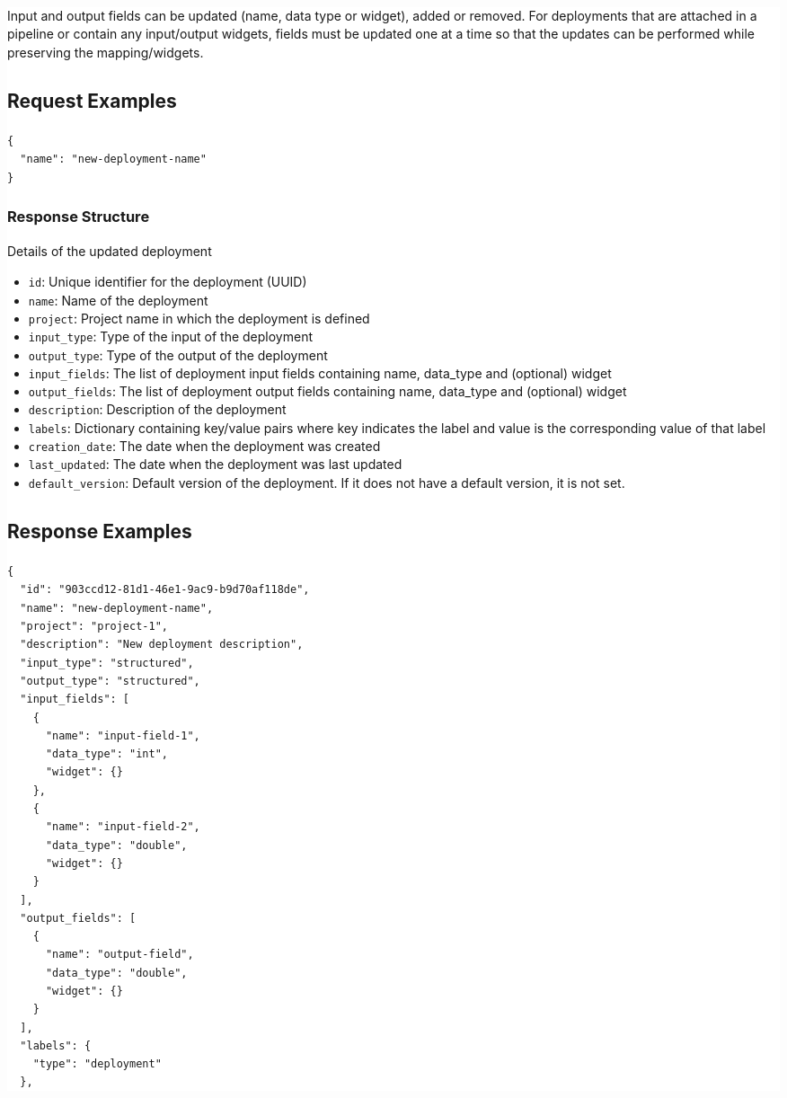 Input and output fields can be updated (name, data type or widget), added or removed. For deployments that are attached in a pipeline or contain any input/output widgets, fields must be updated one at a time so that the updates can be performed while preserving the mapping/widgets.

## Request Examples

```
{
  "name": "new-deployment-name"
}
```

### Response Structure
Details of the updated deployment

- `id`: Unique identifier for the deployment (UUID)
- `name`: Name of the deployment
- `project`: Project name in which the deployment is defined
- `input_type`: Type of the input of the deployment
- `output_type`: Type of the output of the deployment
- `input_fields`: The list of deployment input fields containing name, data_type and (optional) widget
- `output_fields`: The list of deployment output fields containing name, data_type and (optional) widget
- `description`: Description of the deployment
- `labels`: Dictionary containing key/value pairs where key indicates the label and value is the corresponding value of that label
- `creation_date`: The date when the deployment was created
- `last_updated`: The date when the deployment was last updated
- `default_version`: Default version of the deployment. If it does not have a default version, it is not set.

## Response Examples

```
{
  "id": "903ccd12-81d1-46e1-9ac9-b9d70af118de",
  "name": "new-deployment-name",
  "project": "project-1",
  "description": "New deployment description",
  "input_type": "structured",
  "output_type": "structured",
  "input_fields": [
    {
      "name": "input-field-1",
      "data_type": "int",
      "widget": {}
    },
    {
      "name": "input-field-2",
      "data_type": "double",
      "widget": {}
    }
  ],
  "output_fields": [
    {
      "name": "output-field",
      "data_type": "double",
      "widget": {}
    }
  ],
  "labels": {
    "type": "deployment"
  },
```